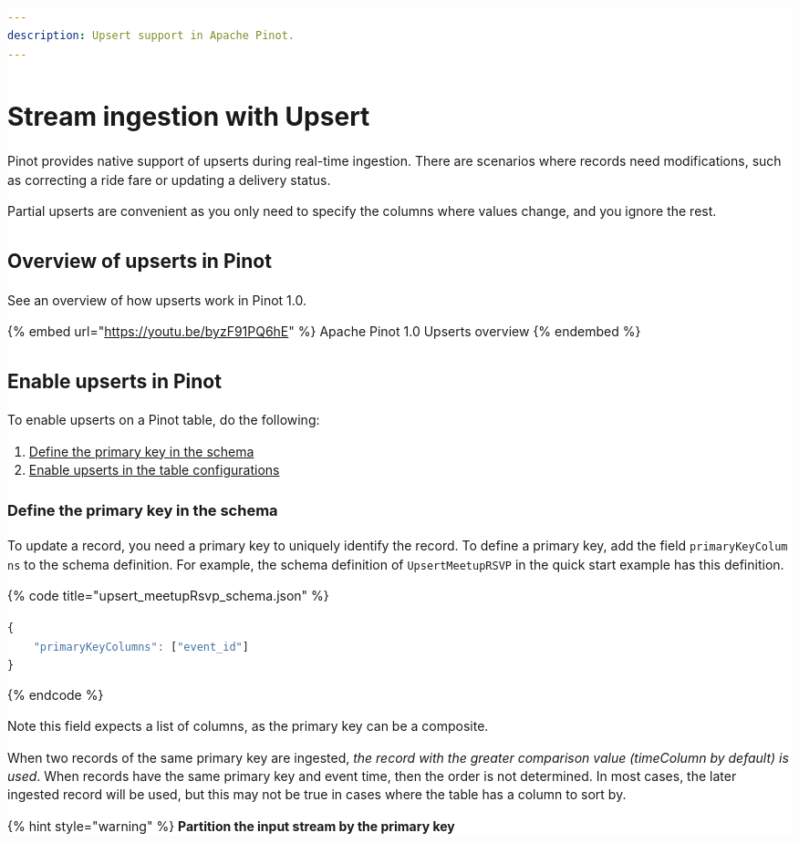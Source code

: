 ```yaml
---
description: Upsert support in Apache Pinot.
---
```


# Stream ingestion with Upsert

Pinot provides native support of upserts during real-time ingestion. There are scenarios where records need modifications, such as correcting a ride fare or updating a delivery status.

Partial upserts are convenient as you only need to specify the columns where values change, and you ignore the rest.

## Overview of upserts in Pinot

See an overview of how upserts work in Pinot 1.0.

{% embed url="https://youtu.be/byzF91PQ6hE" %}
Apache Pinot 1.0 Upserts overview
{% endembed %}

## Enable upserts in Pinot

To enable upserts on a Pinot table, do the following:

1. [Define the primary key in the schema](upsert.md#define-the-primary-key-in-the-schema)
2. [Enable upserts in the table configurations](upsert.md#enable-upsert-in-the-table-configurations)

### Define the primary key in the schema

To update a record, you need a primary key to uniquely identify the record. To define a primary key, add the field `primaryKeyColumns` to the schema definition. For example, the schema definition of `UpsertMeetupRSVP` in the quick start example has this definition.

{% code title="upsert_meetupRsvp_schema.json" %}
```javascript
{
    "primaryKeyColumns": ["event_id"]
}
```
{% endcode %}

Note this field expects a list of columns, as the primary key can be a composite.

When two records of the same primary key are ingested, _the record with the greater comparison value (timeColumn by default) is used_. When records have the same primary key and event time, then the order is not determined. In most cases, the later ingested record will be used, but this may not be true in cases where the table has a column to sort by.

{% hint style="warning" %}
**Partition the input stream by the primary key**
